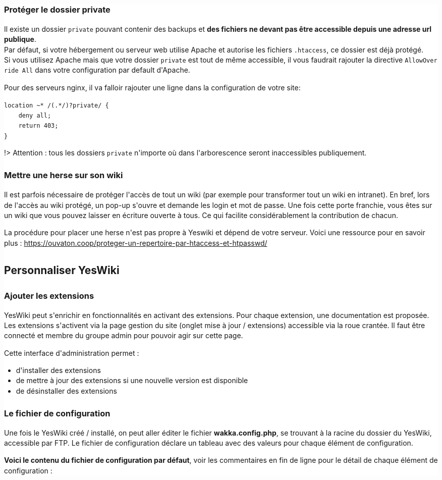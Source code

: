 ### Protéger le dossier private

Il existe un dossier `private` pouvant contenir des backups et **des fichiers ne devant pas être accessible depuis une adresse url publique**.  
Par défaut, si votre hébergement ou serveur web utilise Apache et autorise les fichiers `.htaccess`, ce dossier est déjà protégé.  
Si vous utilisez Apache mais que votre dossier `private` est tout de même accessible, il vous faudrait rajouter la directive `AllowOverride All` dans votre configuration par default d'Apache.  

Pour des serveurs nginx, il va falloir rajouter une ligne dans la configuration de votre site:

```nginx
location ~* /(.*/)?private/ {
    deny all;
    return 403;
}
```

!> Attention : tous les dossiers `private` n'importe où dans l'arborescence seront inaccessibles publiquement.

### Mettre une herse sur son wiki 
Il est parfois nécessaire de protéger l'accès de tout un wiki (par exemple pour transformer tout un wiki en intranet).
En bref, lors de l'accès au wiki protégé, un pop-up s'ouvre et demande les login et mot de passe. Une fois cette porte franchie, vous êtes sur un wiki que vous pouvez laisser en écriture ouverte à tous. Ce qui facilite considérablement la contribution de chacun.

La procédure pour placer une herse n'est pas propre à Yeswiki et dépend de votre serveur. Voici une ressource pour en savoir plus : https://ouvaton.coop/proteger-un-repertoire-par-htaccess-et-htpasswd/

## Personnaliser YesWiki

### Ajouter les extensions 
YesWiki peut s'enrichir en fonctionnalités en activant des extensions. Pour chaque extension, une documentation est proposée. 
Les extensions s'activent via la page gestion du site (onglet mise à jour / extensions) accessible via la roue crantée.
Il faut être connecté et membre du groupe admin pour pouvoir agir sur cette page. 

Cette interface d'administration permet : 
 * d'installer des extensions
 * de mettre à jour des extensions si une nouvelle version est disponible
 * de désinstaller des extensions

### Le fichier de configuration

Une fois le YesWiki créé / installé, on peut aller éditer le fichier **wakka.config.php**, se trouvant à la racine du dossier du YesWiki, accessible par FTP. Le fichier de configuration déclare un tableau avec des valeurs pour chaque élément de configuration.  
  
**Voici le contenu du fichier de configuration par défaut**, voir les commentaires en fin de ligne pour le détail de chaque élément de configuration :  
  